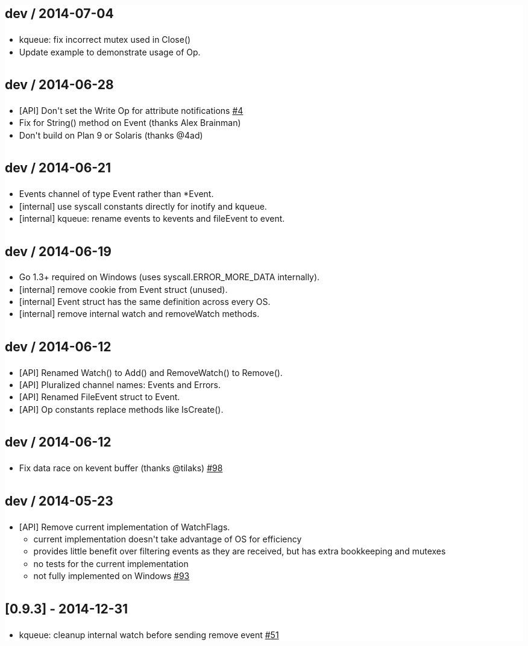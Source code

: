 ## dev / 2014-07-04

- kqueue: fix incorrect mutex used in Close()
- Update example to demonstrate usage of Op.

## dev / 2014-06-28

- [API] Don't set the Write Op for attribute notifications [#4](https://github.com/fsnotify/fsnotify/issues/4)
- Fix for String() method on Event (thanks Alex Brainman)
- Don't build on Plan 9 or Solaris (thanks @4ad)

## dev / 2014-06-21

- Events channel of type Event rather than \*Event.
- [internal] use syscall constants directly for inotify and kqueue.
- [internal] kqueue: rename events to kevents and fileEvent to event.

## dev / 2014-06-19

- Go 1.3+ required on Windows (uses syscall.ERROR_MORE_DATA internally).
- [internal] remove cookie from Event struct (unused).
- [internal] Event struct has the same definition across every OS.
- [internal] remove internal watch and removeWatch methods.

## dev / 2014-06-12

- [API] Renamed Watch() to Add() and RemoveWatch() to Remove().
- [API] Pluralized channel names: Events and Errors.
- [API] Renamed FileEvent struct to Event.
- [API] Op constants replace methods like IsCreate().

## dev / 2014-06-12

- Fix data race on kevent buffer (thanks @tilaks) [#98](https://github.com/howeyc/fsnotify/pull/98)

## dev / 2014-05-23

- [API] Remove current implementation of WatchFlags.
  - current implementation doesn't take advantage of OS for efficiency
  - provides little benefit over filtering events as they are received, but has extra bookkeeping and mutexes
  - no tests for the current implementation
  - not fully implemented on Windows [#93](https://github.com/howeyc/fsnotify/issues/93#issuecomment-39285195)

## [0.9.3] - 2014-12-31

- kqueue: cleanup internal watch before sending remove event [#51](https://github.com/fsnotify/fsnotify/issues/51)


[#79]: https://github.com/howeyc/fsnotify/pull/79
[#77]: https://github.com/howeyc/fsnotify/pull/77
[#72]: https://github.com/howeyc/fsnotify/issues/72
[#71]: https://github.com/howeyc/fsnotify/issues/71
[#70]: https://github.com/howeyc/fsnotify/issues/70
[#63]: https://github.com/howeyc/fsnotify/issues/63
[#62]: https://github.com/howeyc/fsnotify/issues/62
[#60]: https://github.com/howeyc/fsnotify/issues/60
[#59]: https://github.com/howeyc/fsnotify/issues/59
[#49]: https://github.com/howeyc/fsnotify/issues/49
[#45]: https://github.com/howeyc/fsnotify/issues/45
[#40]: https://github.com/howeyc/fsnotify/issues/40
[#36]: https://github.com/howeyc/fsnotify/issues/36
[#33]: https://github.com/howeyc/fsnotify/issues/33
[#29]: https://github.com/howeyc/fsnotify/issues/29
[#25]: https://github.com/howeyc/fsnotify/issues/25
[#24]: https://github.com/howeyc/fsnotify/issues/24
[#21]: https://github.com/howeyc/fsnotify/issues/21